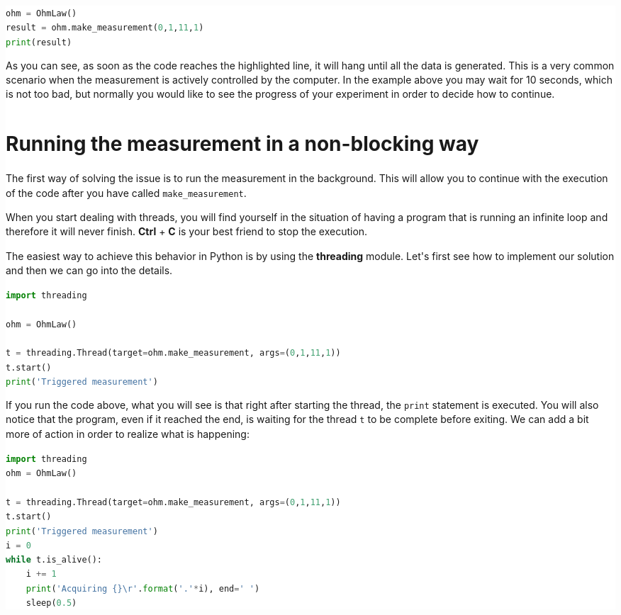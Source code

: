 ```python
ohm = OhmLaw()
result = ohm.make_measurement(0,1,11,1)
print(result)
```

As you can see, as soon as the code reaches the highlighted line, it
will hang until all the data is generated. This is a very common
scenario when the measurement is actively controlled by the computer. In
the example above you may wait for 10 seconds, which is not too bad, but
normally you would like to see the progress of your experiment in order
to decide how to continue.

Running the measurement in a non-blocking way
=============================================

The first way of solving the issue is to run the measurement in the
background. This will allow you to continue with the execution of the
code after you have called `make_measurement`.

<div class="admonition note">

When you start dealing with threads, you will find yourself in the
situation of having a program that is running an infinite loop and
therefore it will never finish. **Ctrl** + **C** is your best friend to
stop the execution.

</div>

The easiest way to achieve this behavior in Python is by using the
**threading** module. Let's first see how to implement our solution and
then we can go into the details.

```python
import threading

ohm = OhmLaw()

t = threading.Thread(target=ohm.make_measurement, args=(0,1,11,1))
t.start()
print('Triggered measurement')
```

If you run the code above, what you will see is that right after
starting the thread, the `print` statement is executed. You will also
notice that the program, even if it reached the end, is waiting for the
thread `t` to be complete before exiting. We can add a bit more of
action in order to realize what is happening:

```python
import threading
ohm = OhmLaw()

t = threading.Thread(target=ohm.make_measurement, args=(0,1,11,1))
t.start()
print('Triggered measurement')
i = 0
while t.is_alive():
    i += 1
    print('Acquiring {}\r'.format('.'*i), end=' ')
    sleep(0.5)
```
